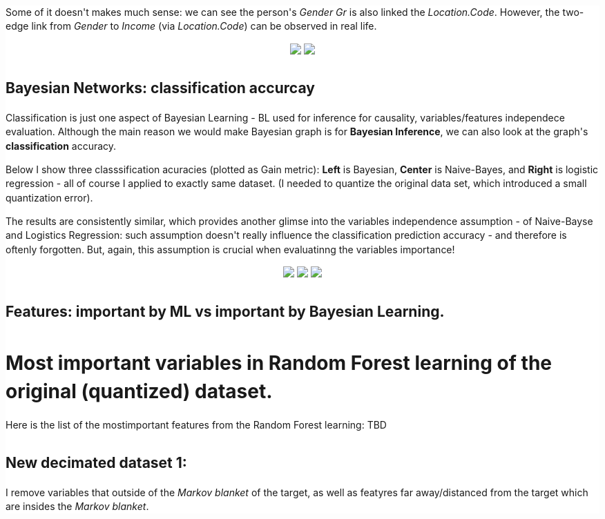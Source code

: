 Some of it doesn't makes much sense: we can see the person's *Gender Gr* is also linked the *Location.Code*.
However, the two-edge link from *Gender* to *Income* (via *Location.Code*) can be observed in real life.  

<p align="center">
  <img src="https://user-images.githubusercontent.com/17115347/34646280-a6e82056-f331-11e7-82ca-683501be0acf.jpg" width="400"/>
  <img src="https://user-images.githubusercontent.com/17115347/34646286-c7b2a23e-f331-11e7-905d-8e0e77eb627c.jpg" width="450"/>
</p>

## Bayesian Networks: classification accurcay

Classification is just one aspect of Bayesian Learning - BL used for inference for causality, variables/features independece evaluation. 
Although the main reason we would make  Bayesian graph is for **Bayesian Inference**, we can also look at 
the graph's **classification** accuracy.

Below I show three classsification acuracies (plotted as Gain metric): **Left** is Bayesian, **Center** is Naive-Bayes,
and **Right** is logistic regression - all of course I applied to exactly same dataset. (I needed to quantize 
the original data set, which introduced a small quantization error).

The results are consistently similar, which provides another glimse into the variables 
independence assumption - of Naive-Bayse and Logistics Regression: such assumption doesn't 
really influence the classification prediction accuracy - and therefore is oftenly forgotten. But, again, this assumption is crucial when evaluatinng the variables importance!

<p align="center">
  <img src="https://user-images.githubusercontent.com/17115347/34646287-cffec17a-f331-11e7-8996-df412b09a7ca.jpg" width="270"/>
  <img src="https://user-images.githubusercontent.com/17115347/34646289-df0a1110-f331-11e7-900b-fb8201a5236a.jpg" width="270"/>  
  <img src="https://user-images.githubusercontent.com/17115347/34647063-a5020be4-f345-11e7-8eac-370757e312d3.jpg" width="270"/>  
</p>



## Features: important by ML vs important by Bayesian Learning.

# Most important variables in Random Forest learning  of the original (quantized) dataset.
Here is the list of the mostimportant features from the Random Forest learning: TBD

## New decimated dataset 1: 

I remove  variables that outside of the *Markov blanket* of the target, as well as featyres far away/distanced from the target which are insides the *Markov blanket*. 

